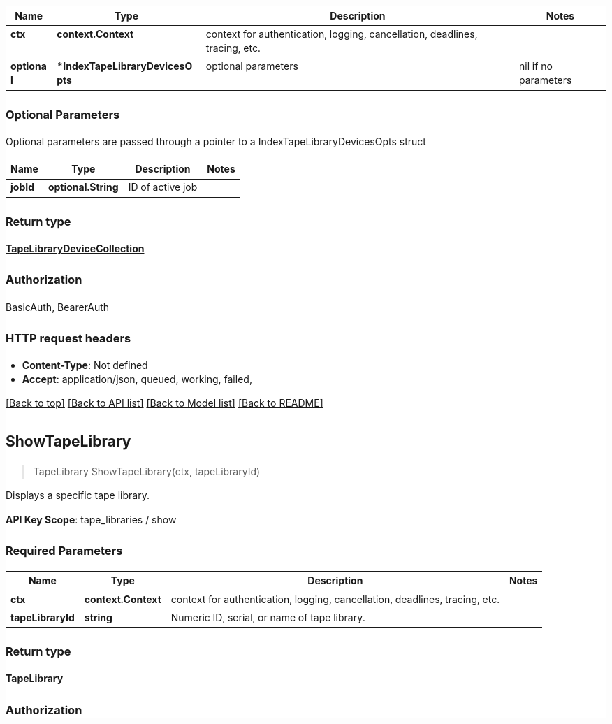 
Name | Type | Description  | Notes
------------- | ------------- | ------------- | -------------
**ctx** | **context.Context** | context for authentication, logging, cancellation, deadlines, tracing, etc.
 **optional** | ***IndexTapeLibraryDevicesOpts** | optional parameters | nil if no parameters

### Optional Parameters

Optional parameters are passed through a pointer to a IndexTapeLibraryDevicesOpts struct


Name | Type | Description  | Notes
------------- | ------------- | ------------- | -------------
 **jobId** | **optional.String**| ID of active job | 

### Return type

[**TapeLibraryDeviceCollection**](tape_library_device_collection.md)

### Authorization

[BasicAuth](../README.md#BasicAuth), [BearerAuth](../README.md#BearerAuth)

### HTTP request headers

- **Content-Type**: Not defined
- **Accept**: application/json, queued, working, failed, 

[[Back to top]](#) [[Back to API list]](../README.md#documentation-for-api-endpoints)
[[Back to Model list]](../README.md#documentation-for-models)
[[Back to README]](../README.md)


## ShowTapeLibrary

> TapeLibrary ShowTapeLibrary(ctx, tapeLibraryId)

Displays a specific tape library.

**API Key Scope**: tape_libraries / show

### Required Parameters


Name | Type | Description  | Notes
------------- | ------------- | ------------- | -------------
**ctx** | **context.Context** | context for authentication, logging, cancellation, deadlines, tracing, etc.
**tapeLibraryId** | **string**| Numeric ID, serial, or name of tape library. | 

### Return type

[**TapeLibrary**](tape_library.md)

### Authorization
